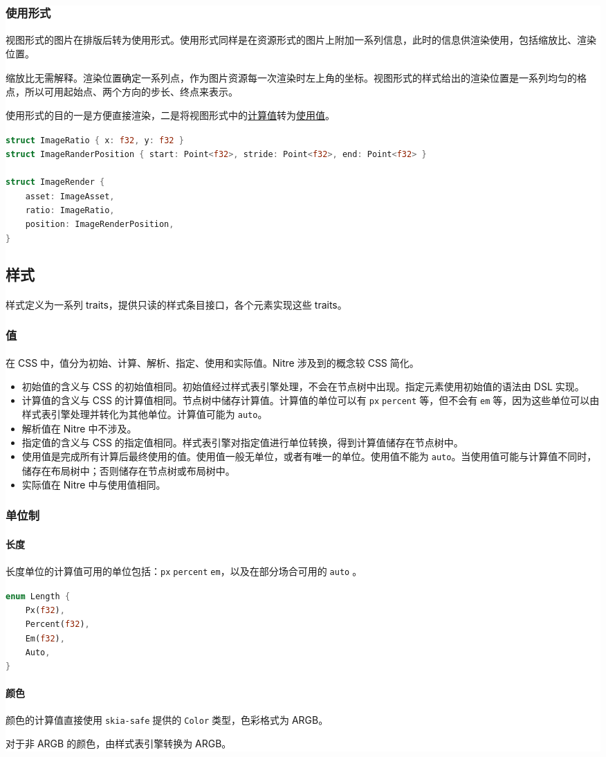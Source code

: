 ### 使用形式

视图形式的图片在排版后转为使用形式。使用形式同样是在资源形式的图片上附加一系列信息，此时的信息供渲染使用，包括缩放比、渲染位置。

缩放比无需解释。渲染位置确定一系列点，作为图片资源每一次渲染时左上角的坐标。视图形式的样式给出的渲染位置是一系列均匀的格点，所以可用起始点、两个方向的步长、终点来表示。

使用形式的目的一是方便直接渲染，二是将视图形式中的[计算值](#值)转为[使用值](#值)。

```rust	
struct ImageRatio { x: f32, y: f32 }
struct ImageRanderPosition { start: Point<f32>, stride: Point<f32>, end: Point<f32> }

struct ImageRender {
    asset: ImageAsset,
    ratio: ImageRatio,
    position: ImageRenderPosition,
}
```

## 样式

样式定义为一系列 traits，提供只读的样式条目接口，各个元素实现这些 traits。

### 值

在 CSS 中，值分为初始、计算、解析、指定、使用和实际值。Nitre 涉及到的概念较 CSS 简化。

- 初始值的含义与 CSS 的初始值相同。初始值经过样式表引擎处理，不会在节点树中出现。指定元素使用初始值的语法由 DSL 实现。
- 计算值的含义与 CSS 的计算值相同。节点树中储存计算值。计算值的单位可以有 `px` `percent` 等，但不会有 `em` 等，因为这些单位可以由样式表引擎处理并转化为其他单位。计算值可能为 `auto`。
- 解析值在 Nitre 中不涉及。
- 指定值的含义与 CSS 的指定值相同。样式表引擎对指定值进行单位转换，得到计算值储存在节点树中。
- 使用值是完成所有计算后最终使用的值。使用值一般无单位，或者有唯一的单位。使用值不能为 `auto`。当使用值可能与计算值不同时，储存在布局树中；否则储存在节点树或布局树中。
- 实际值在 Nitre 中与使用值相同。

### 单位制

#### 长度

长度单位的计算值可用的单位包括：`px` `percent` `em`，以及在部分场合可用的 `auto` 。

```Rust
enum Length {
    Px(f32),
    Percent(f32),
    Em(f32),
    Auto,
}
```

#### 颜色

颜色的计算值直接使用 `skia-safe` 提供的 `Color` 类型，色彩格式为 ARGB。

对于非 ARGB 的颜色，由样式表引擎转换为 ARGB。
